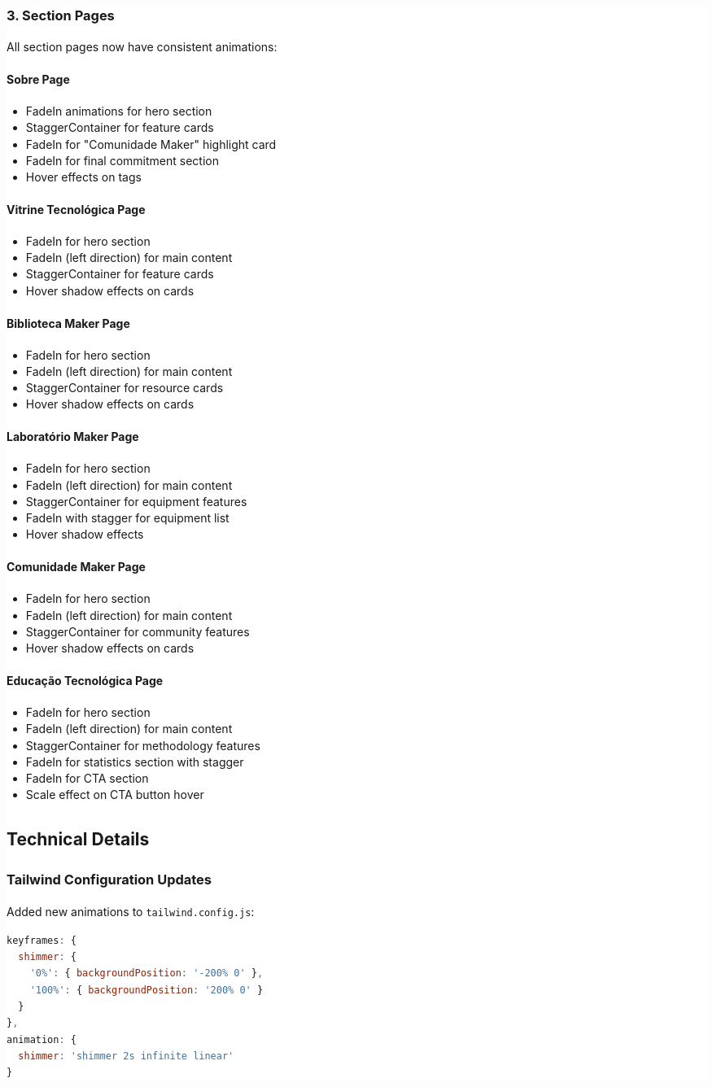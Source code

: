 ### 3. Section Pages

All section pages now have consistent animations:

#### Sobre Page
- FadeIn animations for hero section
- StaggerContainer for feature cards
- FadeIn for "Comunidade Maker" highlight card
- FadeIn for final commitment section
- Hover effects on tags

#### Vitrine Tecnológica Page
- FadeIn for hero section
- FadeIn (left direction) for main content
- StaggerContainer for feature cards
- Hover shadow effects on cards

#### Biblioteca Maker Page
- FadeIn for hero section
- FadeIn (left direction) for main content
- StaggerContainer for resource cards
- Hover shadow effects on cards

#### Laboratório Maker Page
- FadeIn for hero section
- FadeIn (left direction) for main content
- StaggerContainer for equipment features
- FadeIn with stagger for equipment list
- Hover shadow effects

#### Comunidade Maker Page
- FadeIn for hero section
- FadeIn (left direction) for main content
- StaggerContainer for community features
- Hover shadow effects on cards

#### Educação Tecnológica Page
- FadeIn for hero section
- FadeIn (left direction) for main content
- StaggerContainer for methodology features
- FadeIn for statistics section with stagger
- FadeIn for CTA section
- Scale effect on CTA button hover

## Technical Details

### Tailwind Configuration Updates
Added new animations to `tailwind.config.js`:
```javascript
keyframes: {
  shimmer: {
    '0%': { backgroundPosition: '-200% 0' },
    '100%': { backgroundPosition: '200% 0' }
  }
},
animation: {
  shimmer: 'shimmer 2s infinite linear'
}
```

